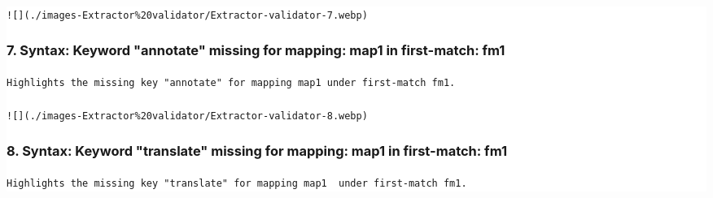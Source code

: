     ![](./images-Extractor%20validator/Extractor-validator-7.webp)  
      
    

### 7. **Syntax: Keyword "annotate" missing for mapping: map1 in first-match: fm1**  
    Highlights the missing key "annotate" for mapping map1 under first-match fm1. 
      
    ![](./images-Extractor%20validator/Extractor-validator-8.webp)  
      
    

### 8. **Syntax: Keyword "translate" missing for mapping: map1 in first-match: fm1**  
    Highlights the missing key "translate" for mapping map1  under first-match fm1. 
      